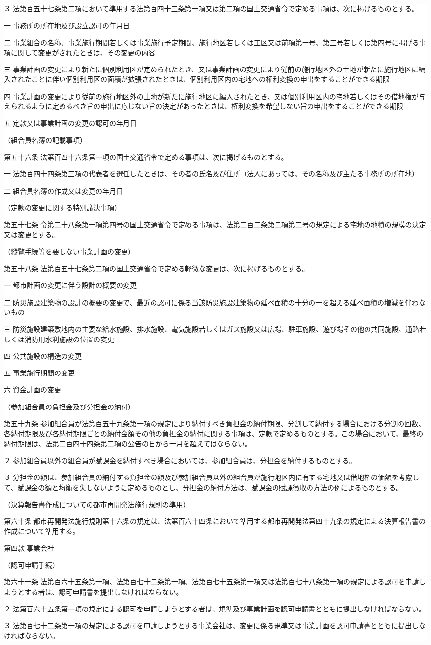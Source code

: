 ３ 法第百五十七条第二項において準用する法第百四十三条第一項又は第二項の国土交通省令で定める事項は、次に掲げるものとする。

一 事務所の所在地及び設立認可の年月日

二 事業組合の名称、事業施行期間若しくは事業施行予定期間、施行地区若しくは工区又は前項第一号、第三号若しくは第四号に掲げる事項に関して変更がされたときは、その変更の内容

三 事業計画の変更により新たに個別利用区が定められたとき、又は事業計画の変更により従前の施行地区外の土地が新たに施行地区に編入されたことに伴い個別利用区の面積が拡張されたときは、個別利用区内の宅地への権利変換の申出をすることができる期限

四 事業計画の変更により従前の施行地区外の土地が新たに施行地区に編入されたとき、又は個別利用区内の宅地若しくはその借地権が与えられるように定めるべき旨の申出に応じない旨の決定があったときは、権利変換を希望しない旨の申出をすることができる期限

五 定款又は事業計画の変更の認可の年月日

（組合員名簿の記載事項）

第五十六条 法第百四十六条第一項の国土交通省令で定める事項は、次に掲げるものとする。

一 法第百四十四条第三項の代表者を選任したときは、その者の氏名及び住所（法人にあっては、その名称及び主たる事務所の所在地）

二 組合員名簿の作成又は変更の年月日

（定款の変更に関する特別議決事項）

第五十七条 令第二十八条第一項第四号の国土交通省令で定める事項は、法第二百二条第二項第二号の規定による宅地の地積の規模の決定又は変更とする。

（縦覧手続等を要しない事業計画の変更）

第五十八条 法第百五十七条第二項の国土交通省令で定める軽微な変更は、次に掲げるものとする。

一 都市計画の変更に伴う設計の概要の変更

二 防災施設建築物の設計の概要の変更で、最近の認可に係る当該防災施設建築物の延べ面積の十分の一を超える延べ面積の増減を伴わないもの

三 防災施設建築敷地内の主要な給水施設、排水施設、電気施設若しくはガス施設又は広場、駐車施設、遊び場その他の共同施設、通路若しくは消防用水利施設の位置の変更

四 公共施設の構造の変更

五 事業施行期間の変更

六 資金計画の変更

（参加組合員の負担金及び分担金の納付）

第五十九条 参加組合員が法第百五十九条第一項の規定により納付すべき負担金の納付期限、分割して納付する場合における分割の回数、各納付期限及び各納付期限ごとの納付金額その他の負担金の納付に関する事項は、定款で定めるものとする。この場合において、最終の納付期限は、法第二百四十四条第二項の公告の日から一月を超えてはならない。

２ 参加組合員以外の組合員が賦課金を納付すべき場合においては、参加組合員は、分担金を納付するものとする。

３ 分担金の額は、参加組合員の納付する負担金の額及び参加組合員以外の組合員が施行地区内に有する宅地又は借地権の価額を考慮して、賦課金の額と均衡を失しないように定めるものとし、分担金の納付方法は、賦課金の賦課徴収の方法の例によるものとする。

（決算報告書作成についての都市再開発法施行規則の準用）

第六十条 都市再開発法施行規則第十六条の規定は、法第百六十四条において準用する都市再開発法第四十九条の規定による決算報告書の作成について準用する。

第四款 事業会社

（認可申請手続）

第六十一条 法第百六十五条第一項、法第百七十二条第一項、法第百七十五条第一項又は法第百七十八条第一項の規定による認可を申請しようとする者は、認可申請書を提出しなければならない。

２ 法第百六十五条第一項の規定による認可を申請しようとする者は、規準及び事業計画を認可申請書とともに提出しなければならない。

３ 法第百七十二条第一項の規定による認可を申請しようとする事業会社は、変更に係る規準又は事業計画を認可申請書とともに提出しなければならない。
